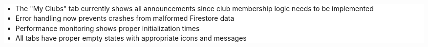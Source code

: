 - The "My Clubs" tab currently shows all announcements since club membership logic needs to be implemented
- Error handling now prevents crashes from malformed Firestore data
- Performance monitoring shows proper initialization times
- All tabs have proper empty states with appropriate icons and messages 